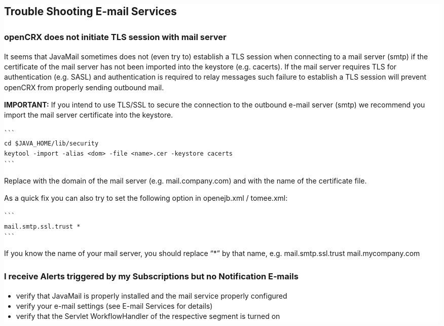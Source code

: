 ## Trouble Shooting E-mail Services ##

### openCRX does not initiate TLS session with mail server ###
It seems that JavaMail sometimes does not (even try to) establish a TLS session when connecting to a mail server (smtp) if the certificate of the mail server has not been imported into the keystore (e.g. cacerts). If the mail server requires TLS for authentication (e.g. SASL) and authentication is required to relay messages such failure to establish a TLS session will prevent openCRX from properly sending outbound mail.

__IMPORTANT:__ If you intend to use TLS/SSL to secure the connection to the outbound e-mail server (smtp) we recommend you import the mail server certificate into the keystore.

	```
	cd $JAVA_HOME/lib/security
	keytool -import -alias <dom> -file <name>.cer -keystore cacerts
	```
	
Replace <dom> with the domain of the mail server (e.g. mail.company.com) and <name> with the name of the certificate file.

As a quick fix you can also try to set the following option in openejb.xml / tomee.xml:

	```
	mail.smtp.ssl.trust *
	```
	
If you know the name of your mail server, you should replace “*” by that name, e.g. mail.smtp.ssl.trust mail.mycompany.com 

### I receive Alerts triggered by my Subscriptions but no Notification E‑mails ###

* verify that JavaMail is properly installed and the mail service properly configured
* verify your e-mail settings (see E-mail Services for details)
* verify that the Servlet WorkflowHandler of the respective segment is turned on
